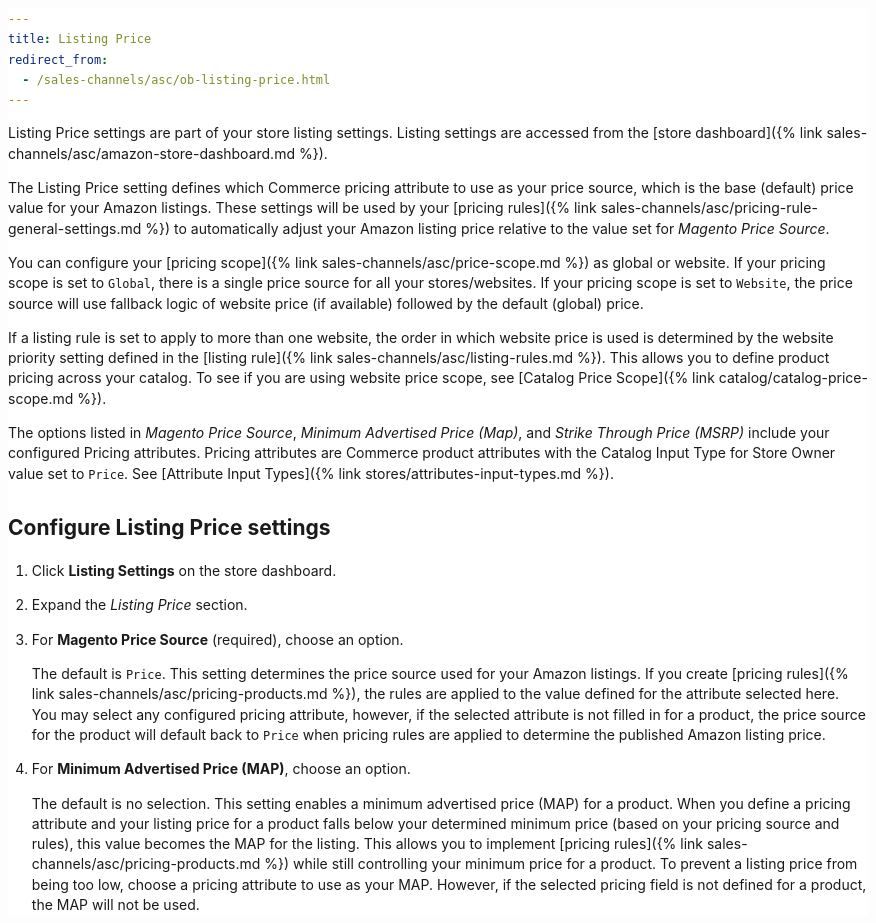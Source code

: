 ```yaml
---
title: Listing Price
redirect_from:
  - /sales-channels/asc/ob-listing-price.html
---
```


Listing Price settings are part of your store listing settings. Listing settings are accessed from the [store dashboard]({% link sales-channels/asc/amazon-store-dashboard.md %}).

The Listing Price setting defines which Commerce pricing attribute to use as your price source, which is the base (default) price value for your Amazon listings. These settings will be used by your [pricing rules]({% link sales-channels/asc/pricing-rule-general-settings.md %}) to automatically adjust your Amazon listing price relative to the value set for _Magento Price Source_.

You can configure your [pricing scope]({% link sales-channels/asc/price-scope.md %}) as global or website. If your pricing scope is set to `Global`, there is a single price source for all your stores/websites. If your pricing scope is set to `Website`, the price source will use fallback logic of website price (if available) followed by the default (global) price.

If a listing rule is set to apply to more than one website, the order in which website price is used is determined by the website priority setting defined in the [listing rule]({% link sales-channels/asc/listing-rules.md %}). This allows you to define product pricing across your catalog. To see if you are using website price scope, see [Catalog Price Scope]({% link catalog/catalog-price-scope.md %}).

The options listed in _Magento Price Source_, _Minimum Advertised Price (Map)_, and _Strike Through Price (MSRP)_ include your configured Pricing attributes. Pricing attributes are Commerce product attributes with the Catalog Input Type for Store Owner value set to `Price`. See [Attribute Input Types]({% link stores/attributes-input-types.md %}).

## Configure Listing Price settings

1. Click **Listing Settings** on the store dashboard.

1. Expand the _Listing Price_ section.

1. For **Magento Price Source** (required), choose an option.

   The default is `Price`. This setting determines the price source used for your Amazon listings. If you create [pricing rules]({% link sales-channels/asc/pricing-products.md %}), the rules are applied to the value defined for the attribute selected here. You may select any configured pricing attribute, however, if the selected attribute is not filled in for a product, the price source for the product will default back to `Price` when pricing rules are applied to determine the published Amazon listing price.

1. For **Minimum Advertised Price (MAP)**, choose an option.

   The default is no selection. This setting enables a minimum advertised price (MAP) for a product. When you define a pricing attribute and your listing price for a product falls below your determined minimum price (based on your pricing source and rules), this value becomes the MAP for the listing. This allows you to implement [pricing rules]({% link sales-channels/asc/pricing-products.md %}) while still controlling your minimum price for a product. To prevent a listing price from being too low, choose a pricing attribute to use as your MAP. However, if the selected pricing field is not defined for a product, the MAP will not be used.
